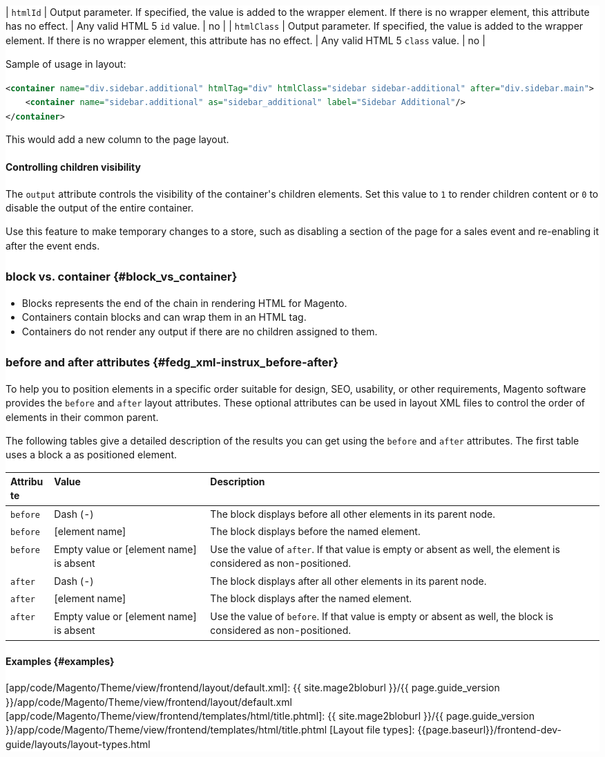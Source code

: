 | `htmlId` | Output parameter. If specified, the value is added to the wrapper element. If there is no wrapper element, this attribute has no effect. | Any valid HTML 5 `id` value. | no |
| `htmlClass` | Output parameter. If specified, the value is added to the wrapper element. If there is no wrapper element, this attribute has no effect. | Any valid HTML 5 `class` value. | no |

Sample of usage in layout:

```xml
<container name="div.sidebar.additional" htmlTag="div" htmlClass="sidebar sidebar-additional" after="div.sidebar.main">
    <container name="sidebar.additional" as="sidebar_additional" label="Sidebar Additional"/>
</container>
```

This would add a new column to the page layout.

#### Controlling children visibility

The `output` attribute controls the visibility of the container's children elements.
Set this value to `1` to render children content or `0` to disable the output of the entire container.

Use this feature to make temporary changes to a store, such as disabling a section of the page for a sales event and re-enabling it after the event ends.

### block vs. container {#block_vs_container}

-  Blocks represents the end of the chain in rendering HTML for Magento.
-  Containers contain blocks and can wrap them in an HTML tag.
-  Containers do not render any output if there are no children assigned to them.

### before and after attributes {#fedg_xml-instrux_before-after}

To help you to position elements in a specific order suitable for design, SEO, usability, or other requirements, Magento software provides the `before` and `after` layout attributes.
These optional attributes can be used in layout XML files to control the order of elements in their common parent.

The following tables give a detailed description of the results you can get using the `before` and `after` attributes. The first table uses a block a as positioned element.

| Attribute | Value | Description |
|:------- |:------ |:------ |
| `before` | Dash (-) | The block displays before all other elements in its parent node. |
| `before` | [element name] | The block displays before the named element. |
| `before` | Empty value or [element name] is absent | Use the value of `after`. If that value is empty or absent as well, the element is considered as non-positioned. |
| `after` | Dash (-) | The block displays after all other elements in its parent node. |
| `after` | [element name] | The block displays after the named element. |
| `after` | Empty value or [element name] is absent | Use the value of `before`. If that value is empty or absent as well, the block is considered as non-positioned. |

#### Examples {#examples}


[page layout]: {{page.baseurl}}/frontend-dev-guide/layouts/layout-types.html#layout-types-page
[page configuration]: {{page.baseurl}}/frontend-dev-guide/layouts/layout-types.html#layout-types-conf
[generic layout]: {{page.baseurl}}/frontend-dev-guide/layouts/layout-types.html#layout-types-gen
[handle]: {{page.baseurl}}/frontend-dev-guide/layouts/layout-overview.html#layout-over-terms
[templates]: {{page.baseurl}}/frontend-dev-guide/templates/template-overview.html
[app/code/Magento/Theme/view/frontend/layout/default.xml]: {{ site.mage2bloburl }}/{{ page.guide_version }}/app/code/Magento/Theme/view/frontend/layout/default.xml
[app/code/Magento/Theme/view/frontend/templates/html/title.phtml]: {{ site.mage2bloburl }}/{{ page.guide_version }}/app/code/Magento/Theme/view/frontend/templates/html/title.phtml
[Layout file types]: {{page.baseurl}}/frontend-dev-guide/layouts/layout-types.html